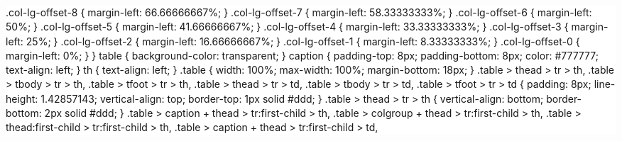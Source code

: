   .col-lg-offset-8 {
    margin-left: 66.66666667%;
  }
  .col-lg-offset-7 {
    margin-left: 58.33333333%;
  }
  .col-lg-offset-6 {
    margin-left: 50%;
  }
  .col-lg-offset-5 {
    margin-left: 41.66666667%;
  }
  .col-lg-offset-4 {
    margin-left: 33.33333333%;
  }
  .col-lg-offset-3 {
    margin-left: 25%;
  }
  .col-lg-offset-2 {
    margin-left: 16.66666667%;
  }
  .col-lg-offset-1 {
    margin-left: 8.33333333%;
  }
  .col-lg-offset-0 {
    margin-left: 0%;
  }
}
table {
  background-color: transparent;
}
caption {
  padding-top: 8px;
  padding-bottom: 8px;
  color: #777777;
  text-align: left;
}
th {
  text-align: left;
}
.table {
  width: 100%;
  max-width: 100%;
  margin-bottom: 18px;
}
.table > thead > tr > th,
.table > tbody > tr > th,
.table > tfoot > tr > th,
.table > thead > tr > td,
.table > tbody > tr > td,
.table > tfoot > tr > td {
  padding: 8px;
  line-height: 1.42857143;
  vertical-align: top;
  border-top: 1px solid #ddd;
}
.table > thead > tr > th {
  vertical-align: bottom;
  border-bottom: 2px solid #ddd;
}
.table > caption + thead > tr:first-child > th,
.table > colgroup + thead > tr:first-child > th,
.table > thead:first-child > tr:first-child > th,
.table > caption + thead > tr:first-child > td,